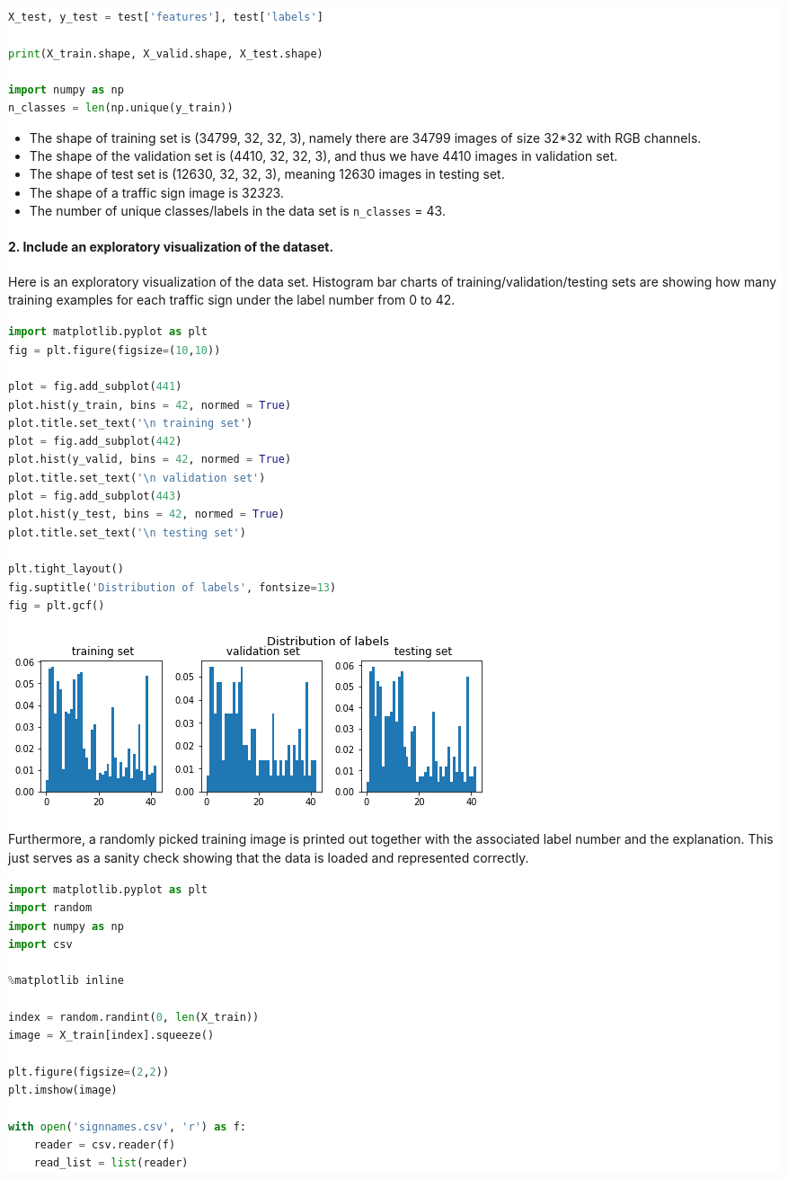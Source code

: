 ```python
X_test, y_test = test['features'], test['labels']

print(X_train.shape, X_valid.shape, X_test.shape)

import numpy as np
n_classes = len(np.unique(y_train))
```


* The shape of training set is (34799, 32, 32, 3), namely there are 34799 images of size 32*32 with RGB channels.
* The shape of the validation set is (4410, 32, 32, 3), and thus we have 4410 images in validation set.
* The shape of test set is (12630, 32, 32, 3), meaning 12630 images in testing set.
* The shape of a traffic sign image is 32*32*3.
* The number of unique classes/labels in the data set is `n_classes` = 43.

#### 2. Include an exploratory visualization of the dataset.

Here is an exploratory visualization of the data set. Histogram bar charts of training/validation/testing sets are showing how many training examples for each traffic sign under the label number from 0 to 42.
```python
import matplotlib.pyplot as plt
fig = plt.figure(figsize=(10,10))

plot = fig.add_subplot(441)
plot.hist(y_train, bins = 42, normed = True)
plot.title.set_text('\n training set')
plot = fig.add_subplot(442)
plot.hist(y_valid, bins = 42, normed = True)
plot.title.set_text('\n validation set')
plot = fig.add_subplot(443)
plot.hist(y_test, bins = 42, normed = True)
plot.title.set_text('\n testing set')

plt.tight_layout()
fig.suptitle('Distribution of labels', fontsize=13)
fig = plt.gcf()
```


![The ditribution of labels in data sets][image0]

Furthermore, a randomly picked training image is printed out together with the associated label number and the explanation. This just serves as a sanity check showing that the data is loaded and represented correctly.

```python
import matplotlib.pyplot as plt
import random
import numpy as np
import csv

%matplotlib inline

index = random.randint(0, len(X_train))
image = X_train[index].squeeze()

plt.figure(figsize=(2,2))
plt.imshow(image)

with open('signnames.csv', 'r') as f:
    reader = csv.reader(f)
    read_list = list(reader)
```

[//]: # (Image References)
[image0]: ./examples/histogram.png "Data Distribution"
[image1]: ./examples/visualize_cnn.png "Visualization"
[image2]: ./examples/grayscale.jpg "Grayscaling"
[image3]: ./examples/random_image_example.png "Random Image"
[image4]: ./examples/test-1.png "Traffic Sign 1"
[image5]: ./examples/test-2.png "Traffic Sign 2"
[image6]: ./examples/test-3.png "Traffic Sign 3"
[image7]: ./examples/test-4.png "Traffic Sign 4"
[image8]: ./examples/test-5.png "Traffic Sign 5"
[image9]: ./examples/test-6.png "Traffic Sign 6"